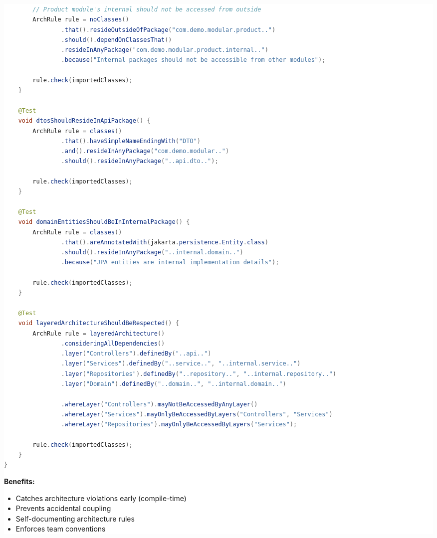 ```java
        // Product module's internal should not be accessed from outside
        ArchRule rule = noClasses()
                .that().resideOutsideOfPackage("com.demo.modular.product..")
                .should().dependOnClassesThat()
                .resideInAnyPackage("com.demo.modular.product.internal..")
                .because("Internal packages should not be accessible from other modules");

        rule.check(importedClasses);
    }

    @Test
    void dtosShouldResideInApiPackage() {
        ArchRule rule = classes()
                .that().haveSimpleNameEndingWith("DTO")
                .and().resideInAnyPackage("com.demo.modular..")
                .should().resideInAnyPackage("..api.dto..");

        rule.check(importedClasses);
    }

    @Test
    void domainEntitiesShouldBeInInternalPackage() {
        ArchRule rule = classes()
                .that().areAnnotatedWith(jakarta.persistence.Entity.class)
                .should().resideInAnyPackage("..internal.domain..")
                .because("JPA entities are internal implementation details");

        rule.check(importedClasses);
    }

    @Test
    void layeredArchitectureShouldBeRespected() {
        ArchRule rule = layeredArchitecture()
                .consideringAllDependencies()
                .layer("Controllers").definedBy("..api..")
                .layer("Services").definedBy("..service..", "..internal.service..")
                .layer("Repositories").definedBy("..repository..", "..internal.repository..")
                .layer("Domain").definedBy("..domain..", "..internal.domain..")
                
                .whereLayer("Controllers").mayNotBeAccessedByAnyLayer()
                .whereLayer("Services").mayOnlyBeAccessedByLayers("Controllers", "Services")
                .whereLayer("Repositories").mayOnlyBeAccessedByLayers("Services");

        rule.check(importedClasses);
    }
}
```

**Benefits:**
- Catches architecture violations early (compile-time)
- Prevents accidental coupling
- Self-documenting architecture rules
- Enforces team conventions

